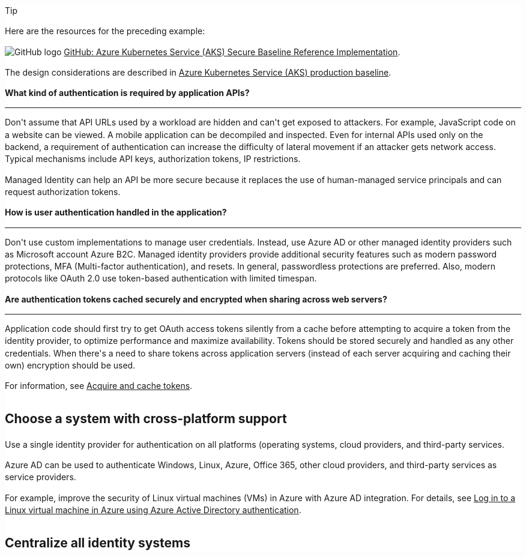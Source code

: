 > [!TIP]
> Here are the resources for the preceding example:
>
> ![GitHub logo](../../_images/github.svg) [GitHub: Azure Kubernetes Service (AKS) Secure Baseline Reference Implementation](https://github.com/mspnp/aks-secure-baseline).
>
> The design considerations are described in [Azure Kubernetes Service (AKS) production baseline](../../reference-architectures/containers/aks/secure-baseline-aks.yml).


**What kind of authentication is required by application APIs?**
***

Don't assume that API URLs used by a workload are hidden and can't get exposed to attackers. For example, JavaScript code on a website can be viewed. A mobile application can be decompiled and inspected. Even for internal APIs used only on the backend, a requirement of  authentication can increase the difficulty of lateral movement if an attacker gets network access. Typical mechanisms include API keys, authorization tokens, IP restrictions. 

Managed Identity can help an API be more secure because it replaces the use of human-managed service principals and can request authorization tokens.

**How is user authentication handled in the application?**
***
Don't use custom implementations to manage user credentials. Instead, use Azure AD or other managed identity providers such as Microsoft account Azure B2C. Managed identity providers provide additional security features such as modern password protections, MFA (Multi-factor authentication), and resets. In general, passwordless protections are preferred. Also, modern protocols like OAuth 2.0 use token-based authentication with limited timespan.

**Are authentication tokens cached securely and encrypted when sharing across web servers?**
***
Application code should first try to get OAuth access tokens silently from a cache before attempting to acquire a token from the identity provider, to optimize performance and maximize availability. Tokens should be stored securely and handled as any other credentials. When there's a need to share tokens across application servers (instead of each server acquiring and caching their own) encryption should be used. 

For information, see [Acquire and cache tokens](/azure/active-directory/develop/msal-acquire-cache-tokens).

## Choose a system with cross-platform support

Use a single identity provider for authentication on all platforms (operating systems, cloud providers, and third-party services.

Azure AD can be used to authenticate Windows, Linux, Azure, Office 365, other cloud providers, and third-party services as service providers. 

For example, improve the security of Linux virtual machines (VMs) in Azure with Azure AD integration. For details, see [Log in to a Linux virtual machine in Azure using Azure Active Directory authentication](/azure/virtual-machines/linux/login-using-aad).

## Centralize all identity systems
